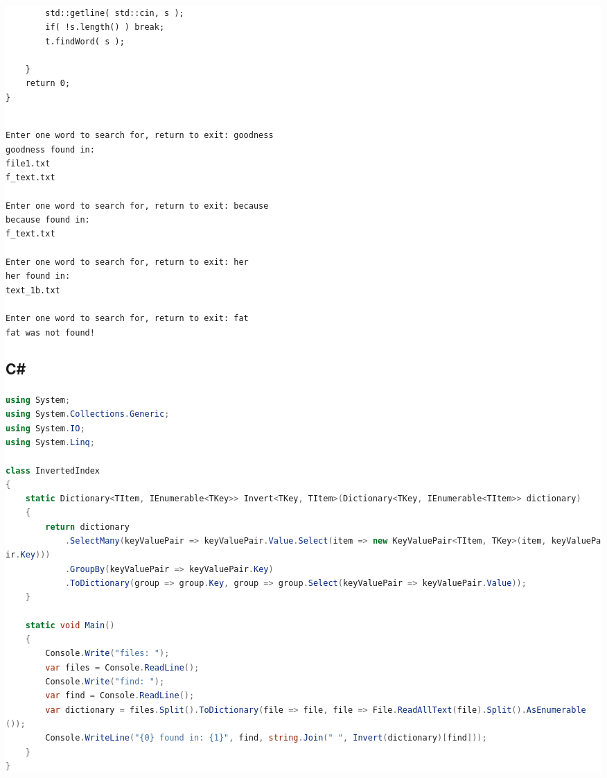 ```
        std::getline( std::cin, s );
        if( !s.length() ) break;
        t.findWord( s );

    }
    return 0;
}

```

```txt

Enter one word to search for, return to exit: goodness
goodness found in:
file1.txt
f_text.txt

Enter one word to search for, return to exit: because
because found in:
f_text.txt

Enter one word to search for, return to exit: her
her found in:
text_1b.txt

Enter one word to search for, return to exit: fat
fat was not found!

```


## C#

```c#
using System;
using System.Collections.Generic;
using System.IO;
using System.Linq;

class InvertedIndex
{
    static Dictionary<TItem, IEnumerable<TKey>> Invert<TKey, TItem>(Dictionary<TKey, IEnumerable<TItem>> dictionary)
    {
        return dictionary
            .SelectMany(keyValuePair => keyValuePair.Value.Select(item => new KeyValuePair<TItem, TKey>(item, keyValuePair.Key)))
            .GroupBy(keyValuePair => keyValuePair.Key)
            .ToDictionary(group => group.Key, group => group.Select(keyValuePair => keyValuePair.Value));
    }

    static void Main()
    {
        Console.Write("files: ");
        var files = Console.ReadLine();
        Console.Write("find: ");
        var find = Console.ReadLine();
        var dictionary = files.Split().ToDictionary(file => file, file => File.ReadAllText(file).Split().AsEnumerable());
        Console.WriteLine("{0} found in: {1}", find, string.Join(" ", Invert(dictionary)[find]));
    }
}
```
